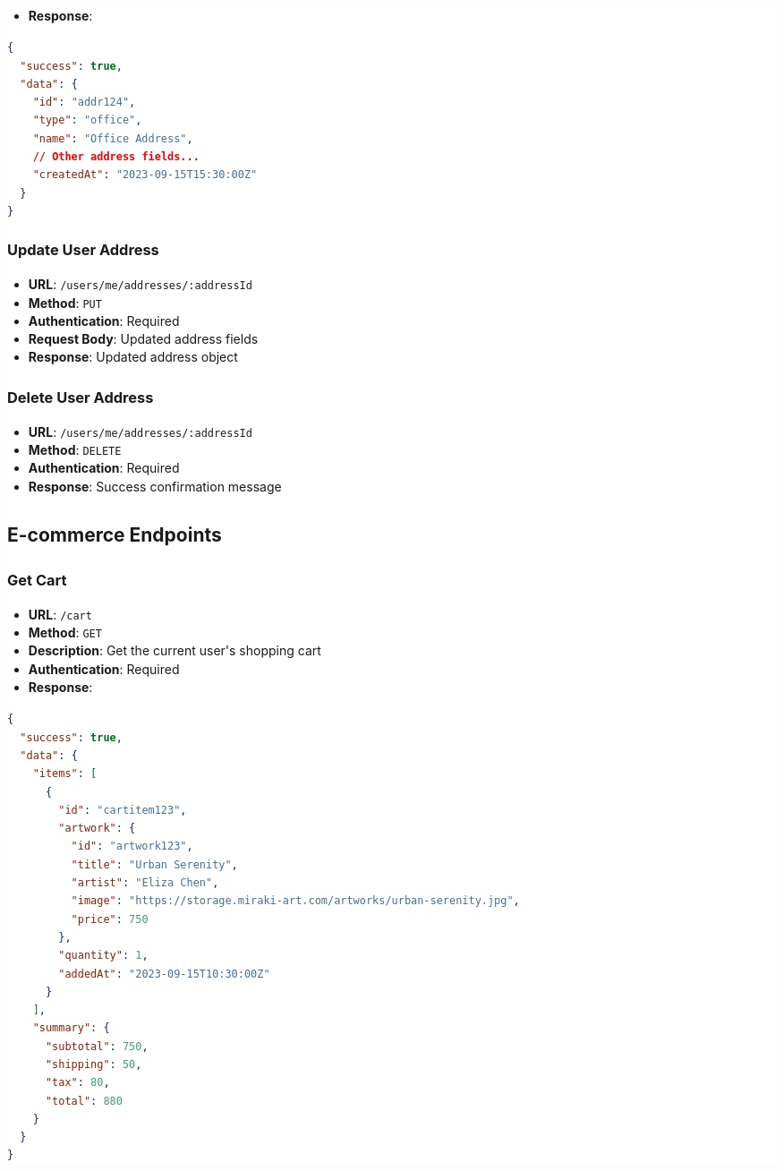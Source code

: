 - **Response**:
```json
{
  "success": true,
  "data": {
    "id": "addr124",
    "type": "office",
    "name": "Office Address",
    // Other address fields...
    "createdAt": "2023-09-15T15:30:00Z"
  }
}
```

### Update User Address

- **URL**: `/users/me/addresses/:addressId`
- **Method**: `PUT`
- **Authentication**: Required
- **Request Body**: Updated address fields
- **Response**: Updated address object

### Delete User Address

- **URL**: `/users/me/addresses/:addressId`
- **Method**: `DELETE`
- **Authentication**: Required
- **Response**: Success confirmation message

## E-commerce Endpoints

### Get Cart

- **URL**: `/cart`
- **Method**: `GET`
- **Description**: Get the current user's shopping cart
- **Authentication**: Required
- **Response**:
```json
{
  "success": true,
  "data": {
    "items": [
      {
        "id": "cartitem123",
        "artwork": {
          "id": "artwork123",
          "title": "Urban Serenity",
          "artist": "Eliza Chen",
          "image": "https://storage.miraki-art.com/artworks/urban-serenity.jpg",
          "price": 750
        },
        "quantity": 1,
        "addedAt": "2023-09-15T10:30:00Z"
      }
    ],
    "summary": {
      "subtotal": 750,
      "shipping": 50,
      "tax": 80,
      "total": 880
    }
  }
}
```